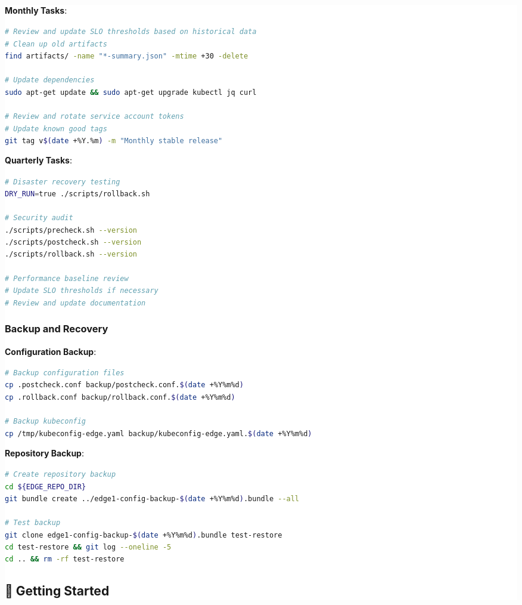 **Monthly Tasks**:
```bash
# Review and update SLO thresholds based on historical data
# Clean up old artifacts
find artifacts/ -name "*-summary.json" -mtime +30 -delete

# Update dependencies
sudo apt-get update && sudo apt-get upgrade kubectl jq curl

# Review and rotate service account tokens
# Update known good tags
git tag v$(date +%Y.%m) -m "Monthly stable release"
```

**Quarterly Tasks**:
```bash
# Disaster recovery testing
DRY_RUN=true ./scripts/rollback.sh

# Security audit
./scripts/precheck.sh --version
./scripts/postcheck.sh --version
./scripts/rollback.sh --version

# Performance baseline review
# Update SLO thresholds if necessary
# Review and update documentation
```

### Backup and Recovery

**Configuration Backup**:
```bash
# Backup configuration files
cp .postcheck.conf backup/postcheck.conf.$(date +%Y%m%d)
cp .rollback.conf backup/rollback.conf.$(date +%Y%m%d)

# Backup kubeconfig
cp /tmp/kubeconfig-edge.yaml backup/kubeconfig-edge.yaml.$(date +%Y%m%d)
```

**Repository Backup**:
```bash
# Create repository backup
cd ${EDGE_REPO_DIR}
git bundle create ../edge1-config-backup-$(date +%Y%m%d).bundle --all

# Test backup
git clone edge1-config-backup-$(date +%Y%m%d).bundle test-restore
cd test-restore && git log --oneline -5
cd .. && rm -rf test-restore
```

## 🚀 Getting Started
